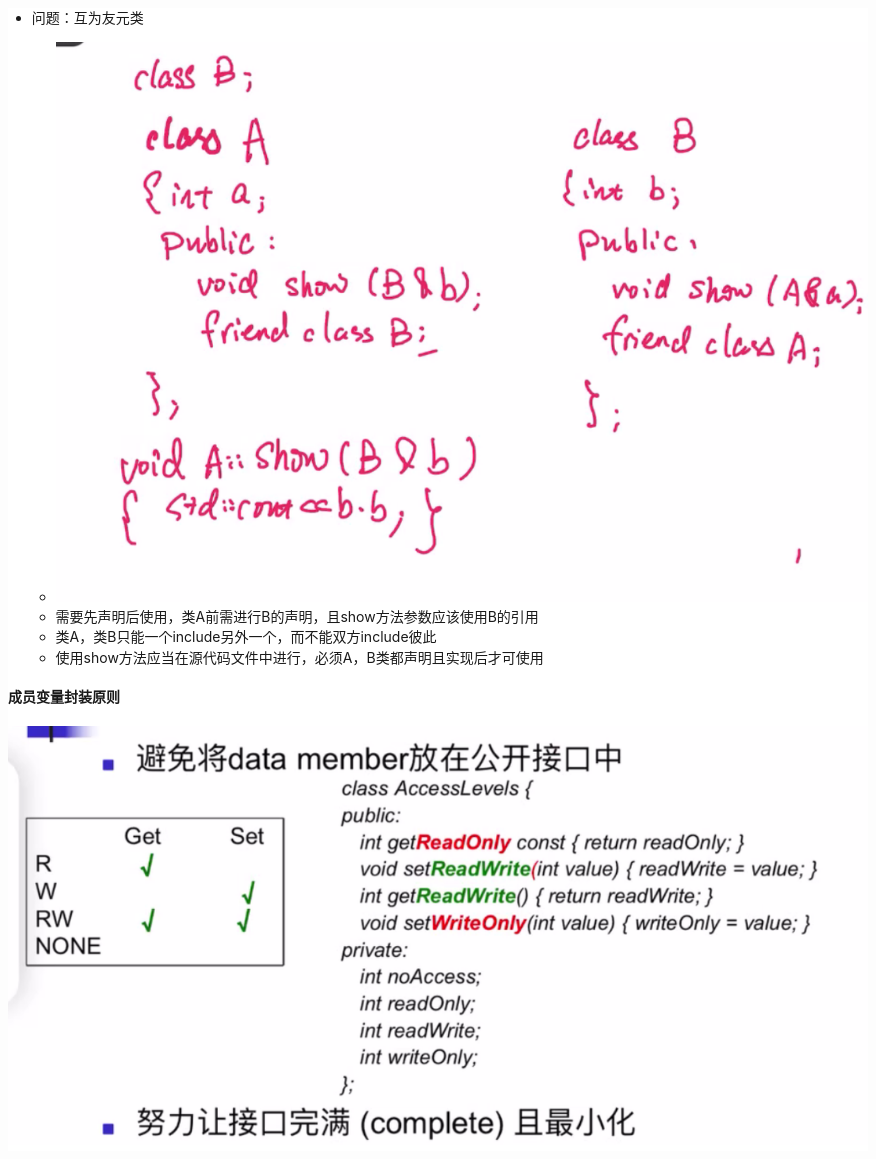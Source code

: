 
- 问题：互为友元类

  - ![image-20220420115028394](../typaro截图/image-20220420115028394.png)
  - 需要先声明后使用，类A前需进行B的声明，且show方法参数应该使用B的引用
  - 类A，类B只能一个include另外一个，而不能双方include彼此
  - 使用show方法应当在源代码文件中进行，必须A，B类都声明且实现后才可使用

#### 成员变量封装原则

![image-20220420115444762](../typaro截图/image-20220420115444762.png)
